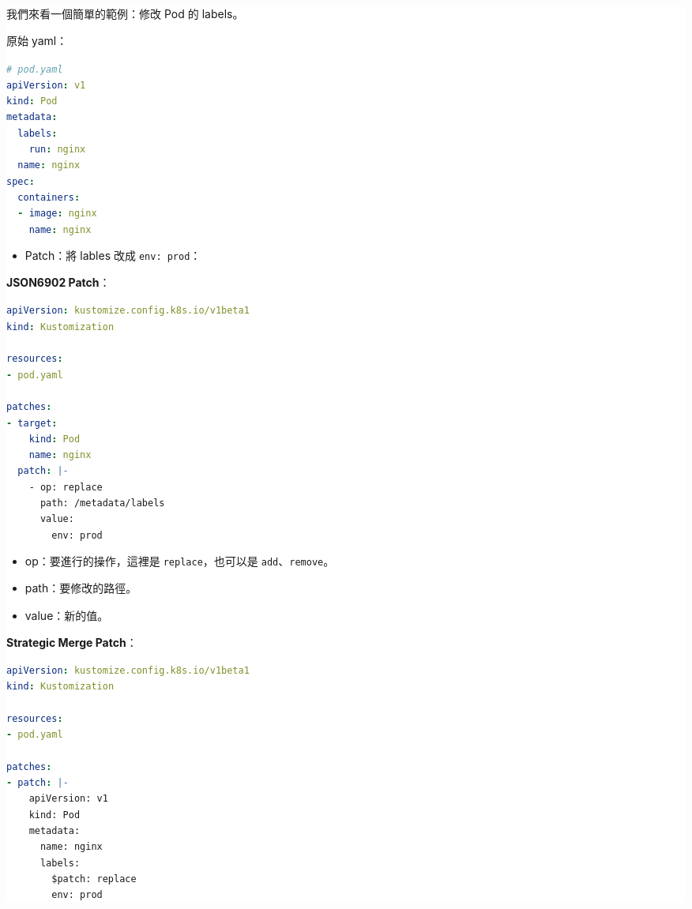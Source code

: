 我們來看一個簡單的範例：修改 Pod 的 labels。

原始 yaml：

```yaml
# pod.yaml
apiVersion: v1
kind: Pod
metadata:
  labels:
    run: nginx
  name: nginx
spec:
  containers:
  - image: nginx
    name: nginx
```

* Patch：將 lables 改成 `env: prod`：

**JSON6902 Patch**：

```yaml
apiVersion: kustomize.config.k8s.io/v1beta1
kind: Kustomization

resources:
- pod.yaml

patches: 
- target:
    kind: Pod
    name: nginx
  patch: |-
    - op: replace
      path: /metadata/labels
      value:
        env: prod
```

* op：要進行的操作，這裡是 `replace`，也可以是 `add`、`remove`。

* path：要修改的路徑。

* value：新的值。

**Strategic Merge Patch**：

```yaml
apiVersion: kustomize.config.k8s.io/v1beta1
kind: Kustomization

resources:
- pod.yaml

patches: 
- patch: |-
    apiVersion: v1
    kind: Pod
    metadata:
      name: nginx
      labels:
        $patch: replace 
        env: prod
```

